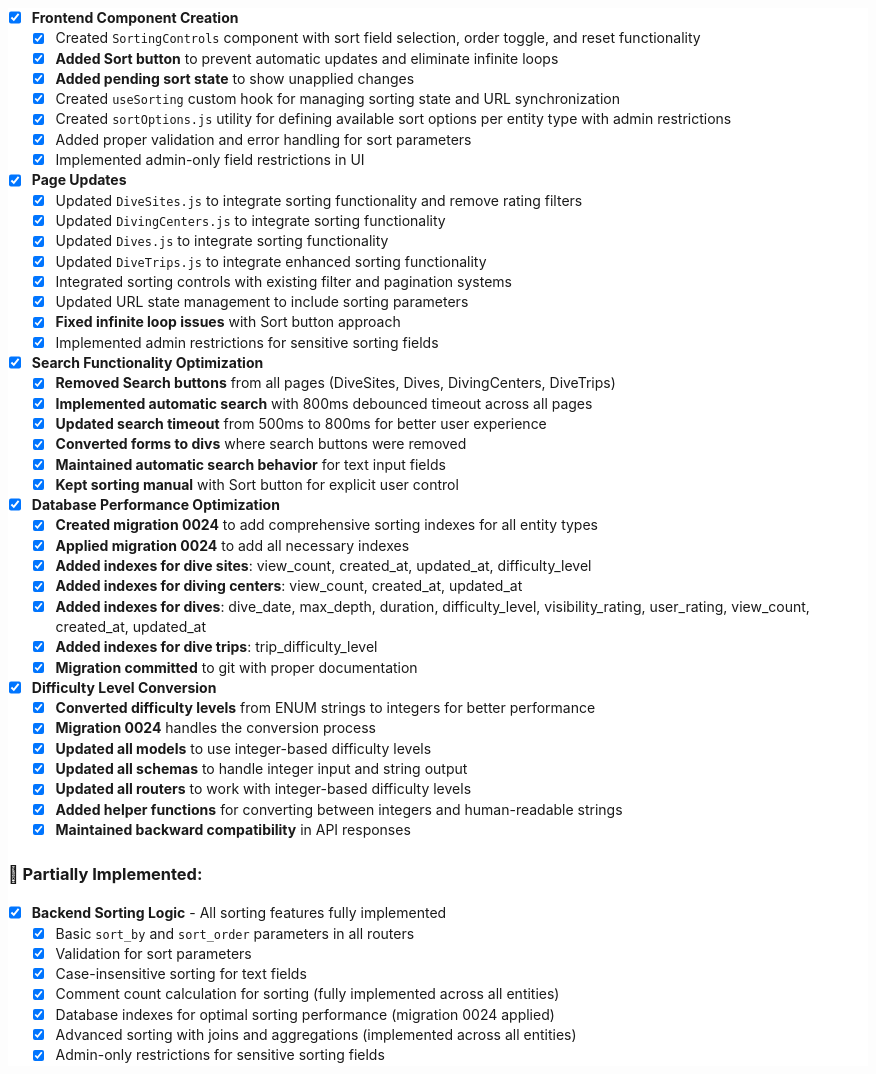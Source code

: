 - [x] **Frontend Component Creation**
  - [x] Created `SortingControls` component with sort field selection, order toggle, and reset functionality
  - [x] **Added Sort button** to prevent automatic updates and eliminate infinite loops
  - [x] **Added pending sort state** to show unapplied changes
  - [x] Created `useSorting` custom hook for managing sorting state and URL synchronization
  - [x] Created `sortOptions.js` utility for defining available sort options per entity type with admin restrictions
  - [x] Added proper validation and error handling for sort parameters
  - [x] Implemented admin-only field restrictions in UI

- [x] **Page Updates**
  - [x] Updated `DiveSites.js` to integrate sorting functionality and remove rating filters
  - [x] Updated `DivingCenters.js` to integrate sorting functionality
  - [x] Updated `Dives.js` to integrate sorting functionality
  - [x] Updated `DiveTrips.js` to integrate enhanced sorting functionality
  - [x] Integrated sorting controls with existing filter and pagination systems
  - [x] Updated URL state management to include sorting parameters
  - [x] **Fixed infinite loop issues** with Sort button approach
  - [x] Implemented admin restrictions for sensitive sorting fields

- [x] **Search Functionality Optimization**
  - [x] **Removed Search buttons** from all pages (DiveSites, Dives, DivingCenters, DiveTrips)
  - [x] **Implemented automatic search** with 800ms debounced timeout across all pages
  - [x] **Updated search timeout** from 500ms to 800ms for better user experience
  - [x] **Converted forms to divs** where search buttons were removed
  - [x] **Maintained automatic search behavior** for text input fields
  - [x] **Kept sorting manual** with Sort button for explicit user control

- [x] **Database Performance Optimization**
  - [x] **Created migration 0024** to add comprehensive sorting indexes for all entity types
  - [x] **Applied migration 0024** to add all necessary indexes
  - [x] **Added indexes for dive sites**: view_count, created_at, updated_at, difficulty_level
  - [x] **Added indexes for diving centers**: view_count, created_at, updated_at
  - [x] **Added indexes for dives**: dive_date, max_depth, duration, difficulty_level, visibility_rating, user_rating, view_count, created_at, updated_at
  - [x] **Added indexes for dive trips**: trip_difficulty_level
  - [x] **Migration committed** to git with proper documentation

- [x] **Difficulty Level Conversion**
  - [x] **Converted difficulty levels** from ENUM strings to integers for better performance
  - [x] **Migration 0024** handles the conversion process
  - [x] **Updated all models** to use integer-based difficulty levels
  - [x] **Updated all schemas** to handle integer input and string output
  - [x] **Updated all routers** to work with integer-based difficulty levels
  - [x] **Added helper functions** for converting between integers and human-readable strings
  - [x] **Maintained backward compatibility** in API responses

### **🔄 Partially Implemented:**
- [x] **Backend Sorting Logic** - All sorting features fully implemented
  - [x] Basic `sort_by` and `sort_order` parameters in all routers
  - [x] Validation for sort parameters
  - [x] Case-insensitive sorting for text fields
  - [x] Comment count calculation for sorting (fully implemented across all entities)
  - [x] Database indexes for optimal sorting performance (migration 0024 applied)
  - [x] Advanced sorting with joins and aggregations (implemented across all entities)
  - [x] Admin-only restrictions for sensitive sorting fields
